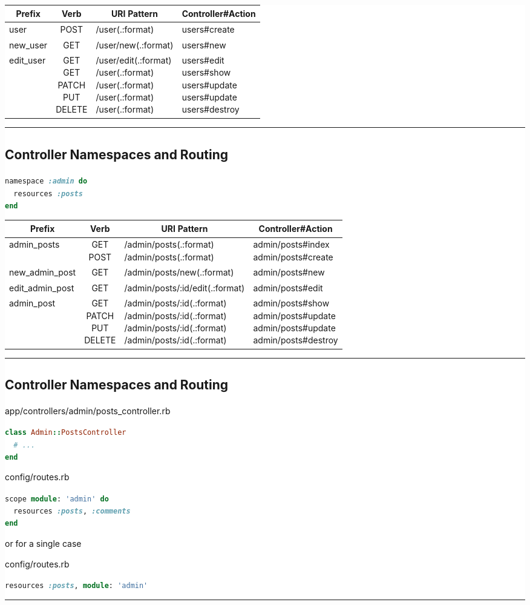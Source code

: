 | Prefix    |                     Verb                     | URI Pattern                                                                                              | Controller#Action                                                         |
|-----------|:--------------------------------------------:|----------------------------------------------------------------------------------------------------------|---------------------------------------------------------------------------|
| user      | POST                                         |                                              /user(.:format)                                             | users#create                                                              |
| new_user  |                      GET                     | /user/new(.:format)                                                                                      | users#new                                                                 |
| edit_user | GET <br> GET <br> PATCH <br> PUT <br> DELETE | /user/edit(.:format) <br> /user(.:format) <br> /user(.:format) <br> /user(.:format) <br> /user(.:format) | users#edit<br>users#show<br>users#update<br>users#update<br>users#destroy |

---

## Controller Namespaces and Routing

```ruby
namespace :admin do
  resources :posts
end
```

| Prefix          |              Verb             | URI Pattern                                                                                                                | Controller#Action                                                                         |
|-----------------|:-----------------------------:|----------------------------------------------------------------------------------------------------------------------------|-------------------------------------------------------------------------------------------|
| admin_posts     | GET <br> POST                 |                                     /admin/posts(.:format) <br> /admin/posts(.:format)                                     | admin/posts#index <br> admin/posts#create                                                 |
| new_admin_post  |              GET              | /admin/posts/new(.:format)                                                                                                 | admin/posts#new                                                                           |
| edit_admin_post | GET                           | /admin/posts/:id/edit(.:format)                                                                                            | admin/posts#edit                                                                          |
| admin_post      | GET<br>PATCH<br>PUT<br>DELETE | /admin/posts/:id(.:format) <br> /admin/posts/:id(.:format) <br> /admin/posts/:id(.:format) <br> /admin/posts/:id(.:format) | admin/posts#show <br> admin/posts#update <br> admin/posts#update <br> admin/posts#destroy |

---

## Controller Namespaces and Routing

app/controllers/admin/posts_controller.rb 

```ruby
class Admin::PostsController
  # ...
end
```

config/routes.rb 

```ruby
scope module: 'admin' do
  resources :posts, :comments
end
```

or for a single case

config/routes.rb 

```ruby
resources :posts, module: 'admin'
```

---
